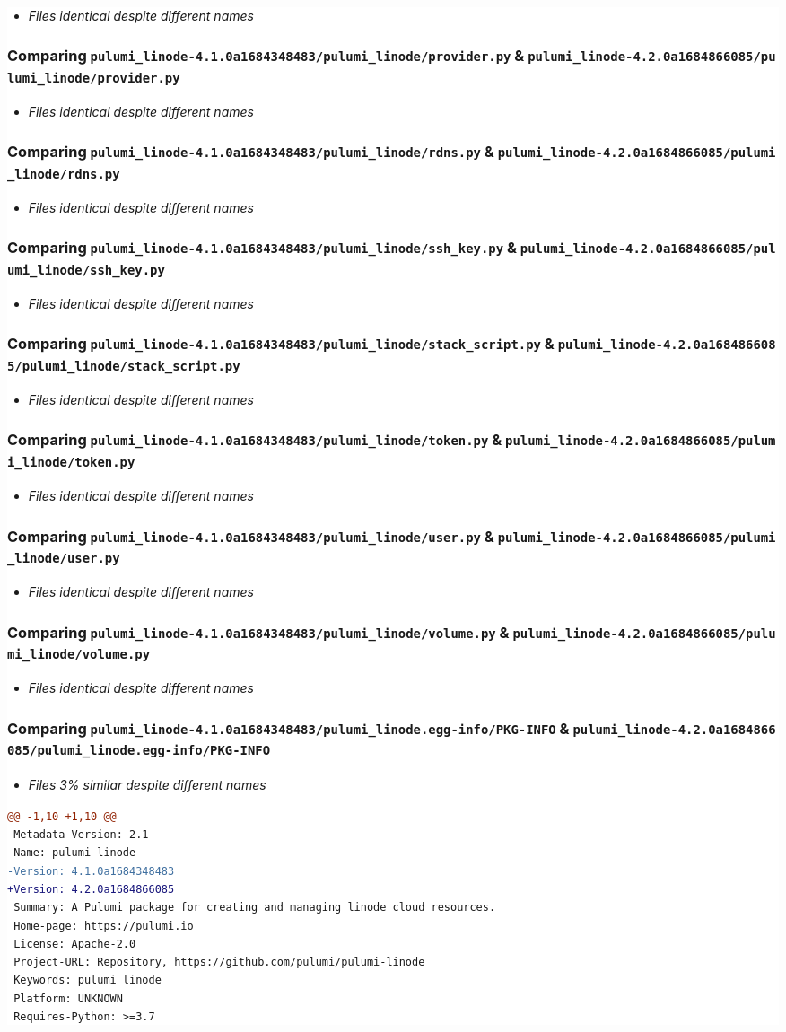  * *Files identical despite different names*

### Comparing `pulumi_linode-4.1.0a1684348483/pulumi_linode/provider.py` & `pulumi_linode-4.2.0a1684866085/pulumi_linode/provider.py`

 * *Files identical despite different names*

### Comparing `pulumi_linode-4.1.0a1684348483/pulumi_linode/rdns.py` & `pulumi_linode-4.2.0a1684866085/pulumi_linode/rdns.py`

 * *Files identical despite different names*

### Comparing `pulumi_linode-4.1.0a1684348483/pulumi_linode/ssh_key.py` & `pulumi_linode-4.2.0a1684866085/pulumi_linode/ssh_key.py`

 * *Files identical despite different names*

### Comparing `pulumi_linode-4.1.0a1684348483/pulumi_linode/stack_script.py` & `pulumi_linode-4.2.0a1684866085/pulumi_linode/stack_script.py`

 * *Files identical despite different names*

### Comparing `pulumi_linode-4.1.0a1684348483/pulumi_linode/token.py` & `pulumi_linode-4.2.0a1684866085/pulumi_linode/token.py`

 * *Files identical despite different names*

### Comparing `pulumi_linode-4.1.0a1684348483/pulumi_linode/user.py` & `pulumi_linode-4.2.0a1684866085/pulumi_linode/user.py`

 * *Files identical despite different names*

### Comparing `pulumi_linode-4.1.0a1684348483/pulumi_linode/volume.py` & `pulumi_linode-4.2.0a1684866085/pulumi_linode/volume.py`

 * *Files identical despite different names*

### Comparing `pulumi_linode-4.1.0a1684348483/pulumi_linode.egg-info/PKG-INFO` & `pulumi_linode-4.2.0a1684866085/pulumi_linode.egg-info/PKG-INFO`

 * *Files 3% similar despite different names*

```diff
@@ -1,10 +1,10 @@
 Metadata-Version: 2.1
 Name: pulumi-linode
-Version: 4.1.0a1684348483
+Version: 4.2.0a1684866085
 Summary: A Pulumi package for creating and managing linode cloud resources.
 Home-page: https://pulumi.io
 License: Apache-2.0
 Project-URL: Repository, https://github.com/pulumi/pulumi-linode
 Keywords: pulumi linode
 Platform: UNKNOWN
 Requires-Python: >=3.7
```
